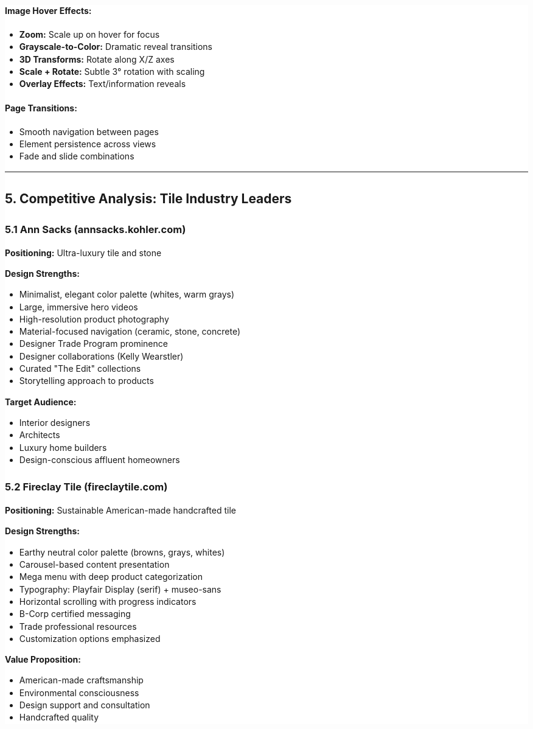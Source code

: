 #### Image Hover Effects:
- **Zoom:** Scale up on hover for focus
- **Grayscale-to-Color:** Dramatic reveal transitions
- **3D Transforms:** Rotate along X/Z axes
- **Scale + Rotate:** Subtle 3° rotation with scaling
- **Overlay Effects:** Text/information reveals

#### Page Transitions:
- Smooth navigation between pages
- Element persistence across views
- Fade and slide combinations

---

## 5. Competitive Analysis: Tile Industry Leaders

### 5.1 Ann Sacks (annsacks.kohler.com)
**Positioning:** Ultra-luxury tile and stone

**Design Strengths:**
- Minimalist, elegant color palette (whites, warm grays)
- Large, immersive hero videos
- High-resolution product photography
- Material-focused navigation (ceramic, stone, concrete)
- Designer Trade Program prominence
- Designer collaborations (Kelly Wearstler)
- Curated "The Edit" collections
- Storytelling approach to products

**Target Audience:**
- Interior designers
- Architects
- Luxury home builders
- Design-conscious affluent homeowners

### 5.2 Fireclay Tile (fireclaytile.com)
**Positioning:** Sustainable American-made handcrafted tile

**Design Strengths:**
- Earthy neutral color palette (browns, grays, whites)
- Carousel-based content presentation
- Mega menu with deep product categorization
- Typography: Playfair Display (serif) + museo-sans
- Horizontal scrolling with progress indicators
- B-Corp certified messaging
- Trade professional resources
- Customization options emphasized

**Value Proposition:**
- American-made craftsmanship
- Environmental consciousness
- Design support and consultation
- Handcrafted quality
